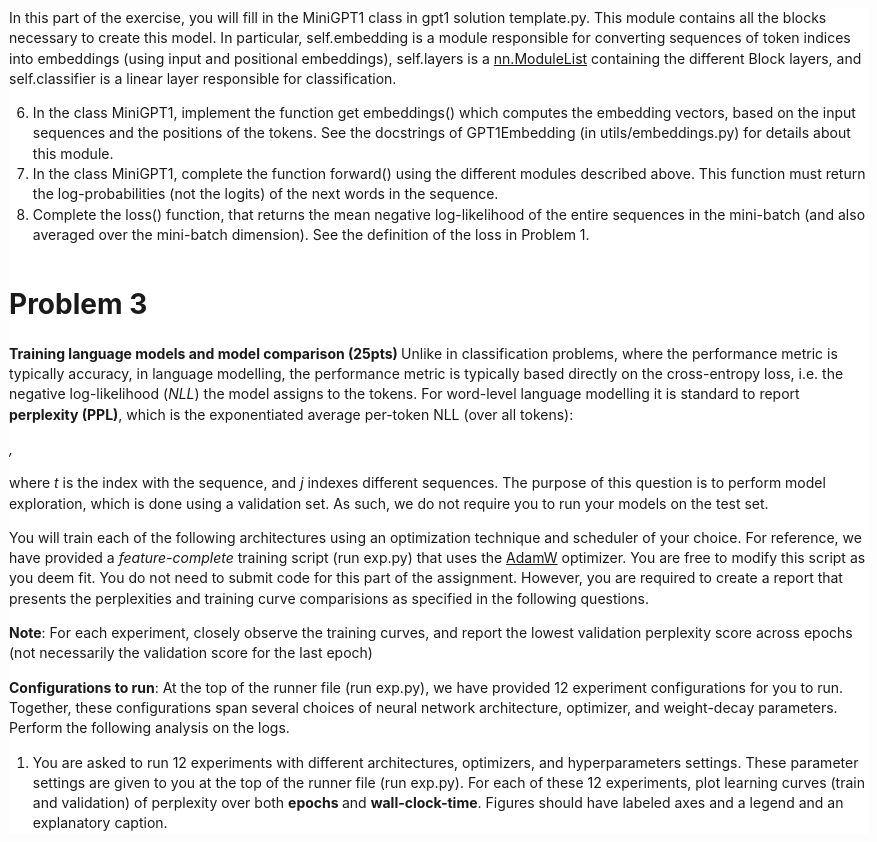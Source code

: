 In this part of the exercise, you will fill in the MiniGPT1 class in gpt1 solution template.py. This module contains all the blocks necessary to create this model. In particular, self.embedding is a module responsible for converting sequences of token indices into embeddings (using input and positional embeddings), self.layers is a <a href="https://pytorch.org/docs/1.7.1/generated/torch.nn.ModuleList.html">nn.ModuleList</a> containing the different Block layers, and self.classifier is a linear layer responsible for classification.

<ol start="6">

 <li>In the class MiniGPT1, implement the function get embeddings() which computes the embedding vectors, based on the input sequences and the positions of the tokens. See the docstrings of GPT1Embedding (in utils/embeddings.py) for details about this module.</li>

 <li>In the class MiniGPT1, complete the function forward() using the different modules described above. This function must return the log-probabilities (not the logits) of the next words in the sequence.</li>

 <li>Complete the loss() function, that returns the mean negative log-likelihood of the entire sequences in the mini-batch (and also averaged over the mini-batch dimension). See the definition of the loss in Problem 1.</li>

</ol>

<h1>Problem 3</h1>

<strong>Training language models and model comparison (25pts) </strong>Unlike in classification problems, where the performance metric is typically accuracy, in language modelling, the performance metric is typically based directly on the cross-entropy loss, i.e. the negative log-likelihood (<em>NLL</em>) the model assigns to the tokens. For word-level language modelling it is standard to report <strong>perplexity (PPL)</strong>, which is the exponentiated average per-token NLL (over all tokens):

<em> ,</em>

where <em>t </em>is the index with the sequence, and <em>j </em>indexes different sequences. The purpose of this question is to perform model exploration, which is done using a validation set. As such, we do not require you to run your models on the test set.

You will train each of the following architectures using an optimization technique and scheduler of your choice. For reference, we have provided a <em>feature-complete </em>training script (run exp.py) that uses the <a href="https://pytorch.org/docs/stable/optim.html#torch.optim.AdamW">AdamW</a> optimizer. You are free to modify this script as you deem fit. You do not need to submit code for this part of the assignment. However, you are required to create a report that presents the perplexities and training curve comparisions as specified in the following questions.

<strong>Note</strong>: For each experiment, closely observe the training curves, and report the lowest validation perplexity score across epochs (not necessarily the validation score for the last epoch)

<strong>Configurations to run</strong>: At the top of the runner file (run exp.py), we have provided 12 experiment configurations for you to run. Together, these configurations span several choices of neural network architecture, optimizer, and weight-decay parameters. Perform the following analysis on the logs.

<ol>

 <li>You are asked to run 12 experiments with different architectures, optimizers, and hyperparameters settings. These parameter settings are given to you at the top of the runner file (run exp.py). For each of these 12 experiments, plot learning curves (train and validation) of perplexity over both <strong>epochs </strong>and <strong>wall-clock-time</strong>. Figures should have labeled axes and a legend and an explanatory caption.</li>

